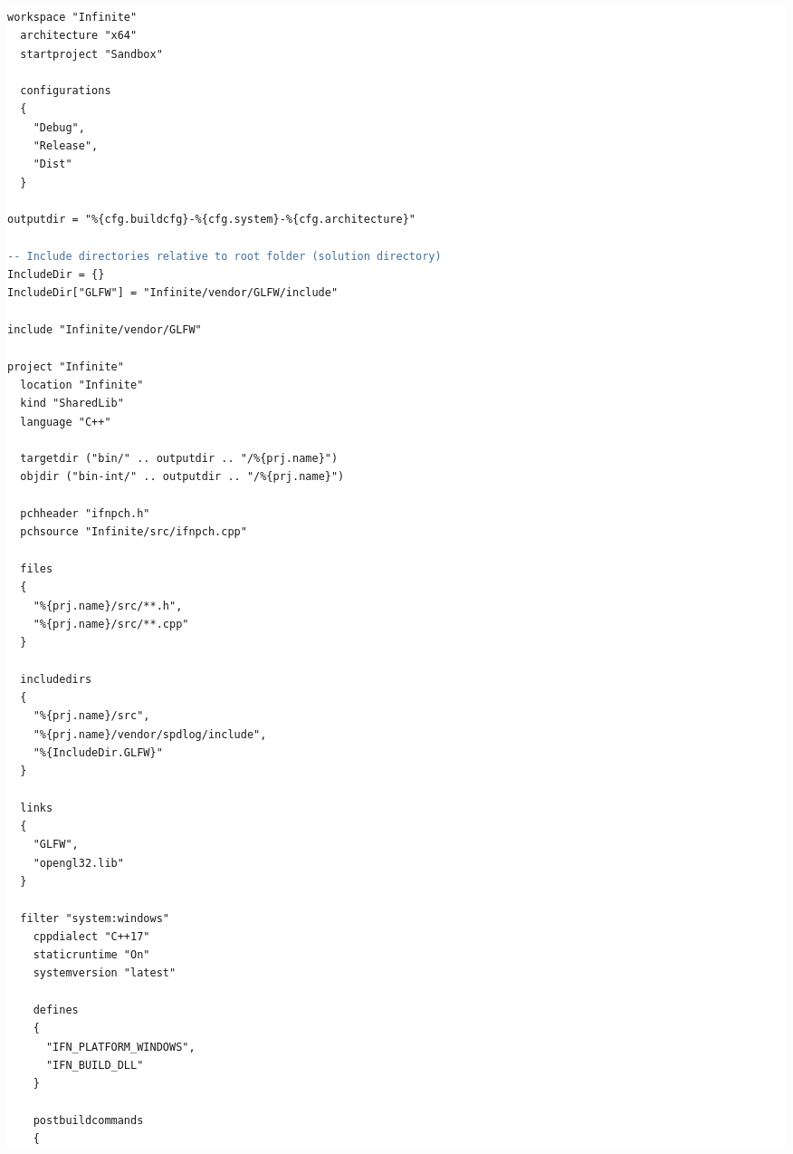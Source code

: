 
```diff
workspace "Infinite"
  architecture "x64"
  startproject "Sandbox"

  configurations
  {
    "Debug",
    "Release",
    "Dist"
  }

outputdir = "%{cfg.buildcfg}-%{cfg.system}-%{cfg.architecture}"

-- Include directories relative to root folder (solution directory)
IncludeDir = {}
IncludeDir["GLFW"] = "Infinite/vendor/GLFW/include"

include "Infinite/vendor/GLFW"

project "Infinite"
  location "Infinite"
  kind "SharedLib"
  language "C++"

  targetdir ("bin/" .. outputdir .. "/%{prj.name}")
  objdir ("bin-int/" .. outputdir .. "/%{prj.name}")

  pchheader "ifnpch.h"
  pchsource "Infinite/src/ifnpch.cpp"

  files
  {
    "%{prj.name}/src/**.h",
    "%{prj.name}/src/**.cpp"
  }

  includedirs
  {
    "%{prj.name}/src",
    "%{prj.name}/vendor/spdlog/include",
    "%{IncludeDir.GLFW}"
  }

  links
  {
    "GLFW",
    "opengl32.lib"
  }

  filter "system:windows"
    cppdialect "C++17"
    staticruntime "On"
    systemversion "latest"

    defines
    {
      "IFN_PLATFORM_WINDOWS",
      "IFN_BUILD_DLL"
    }

    postbuildcommands
    {
```